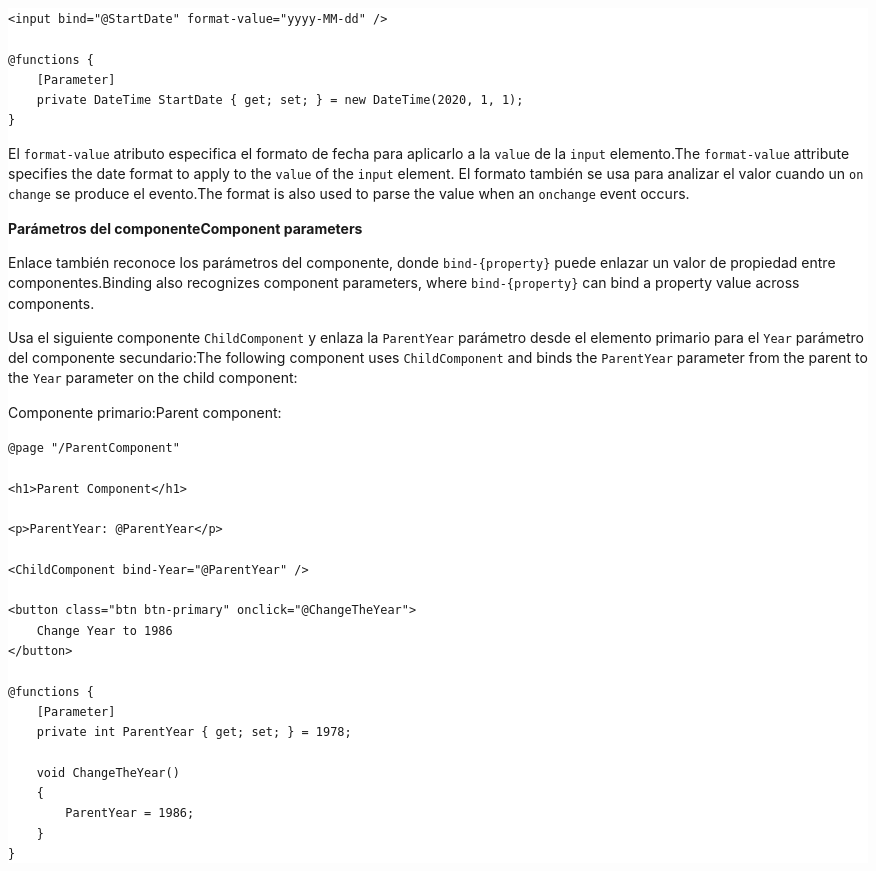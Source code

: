 ```cshtml
<input bind="@StartDate" format-value="yyyy-MM-dd" />

@functions {
    [Parameter]
    private DateTime StartDate { get; set; } = new DateTime(2020, 1, 1);
}
```

<span data-ttu-id="9fb6a-161">El `format-value` atributo especifica el formato de fecha para aplicarlo a la `value` de la `input` elemento.</span><span class="sxs-lookup"><span data-stu-id="9fb6a-161">The `format-value` attribute specifies the date format to apply to the `value` of the `input` element.</span></span> <span data-ttu-id="9fb6a-162">El formato también se usa para analizar el valor cuando un `onchange` se produce el evento.</span><span class="sxs-lookup"><span data-stu-id="9fb6a-162">The format is also used to parse the value when an `onchange` event occurs.</span></span>

<span data-ttu-id="9fb6a-163">**Parámetros del componente**</span><span class="sxs-lookup"><span data-stu-id="9fb6a-163">**Component parameters**</span></span>

<span data-ttu-id="9fb6a-164">Enlace también reconoce los parámetros del componente, donde `bind-{property}` puede enlazar un valor de propiedad entre componentes.</span><span class="sxs-lookup"><span data-stu-id="9fb6a-164">Binding also recognizes component parameters, where `bind-{property}` can bind a property value across components.</span></span>

<span data-ttu-id="9fb6a-165">Usa el siguiente componente `ChildComponent` y enlaza la `ParentYear` parámetro desde el elemento primario para el `Year` parámetro del componente secundario:</span><span class="sxs-lookup"><span data-stu-id="9fb6a-165">The following component uses `ChildComponent` and binds the `ParentYear` parameter from the parent to the `Year` parameter on the child component:</span></span>

<span data-ttu-id="9fb6a-166">Componente primario:</span><span class="sxs-lookup"><span data-stu-id="9fb6a-166">Parent component:</span></span>

```cshtml
@page "/ParentComponent"

<h1>Parent Component</h1>

<p>ParentYear: @ParentYear</p>

<ChildComponent bind-Year="@ParentYear" />

<button class="btn btn-primary" onclick="@ChangeTheYear">
    Change Year to 1986
</button>

@functions {
    [Parameter]
    private int ParentYear { get; set; } = 1978;

    void ChangeTheYear()
    {
        ParentYear = 1986;
    }
}
```
